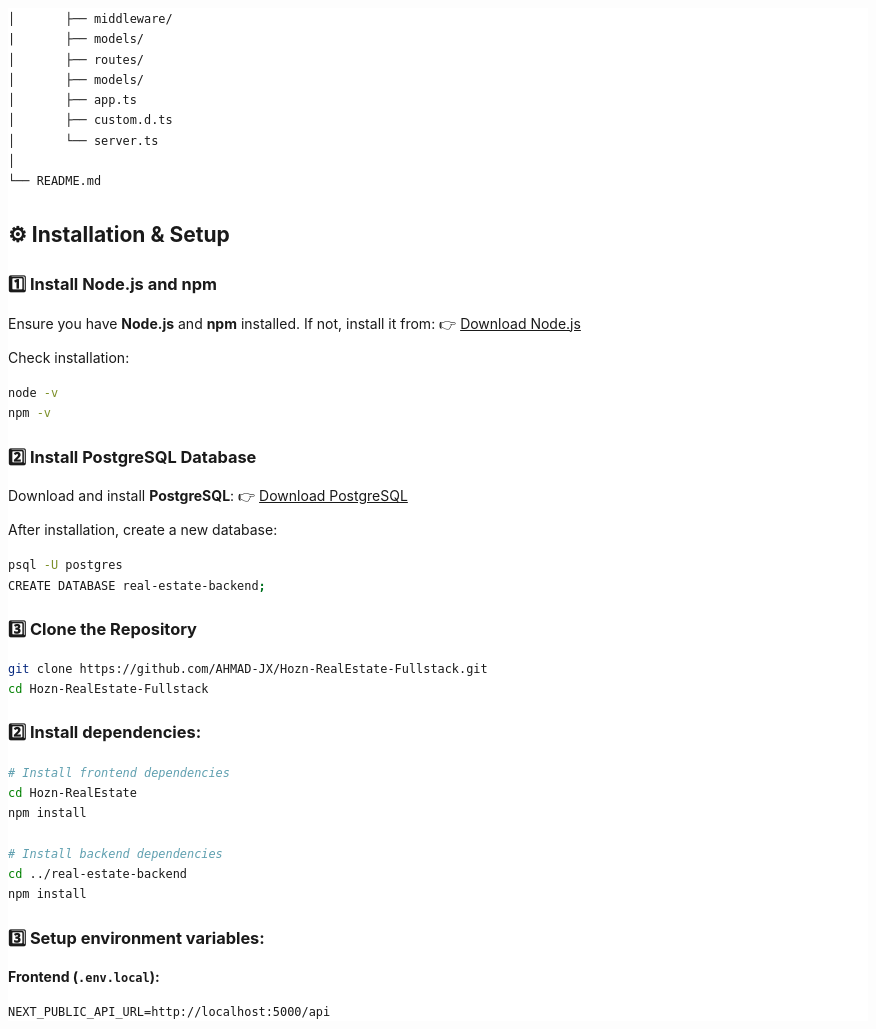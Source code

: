 ```
│       ├── middleware/
|       ├── models/
│       ├── routes/
│       ├── models/
│       ├── app.ts
│       ├── custom.d.ts
│       └── server.ts
│
└── README.md

```
## ⚙️ Installation & Setup

### 1️⃣ Install Node.js and npm
Ensure you have **Node.js** and **npm** installed. If not, install it from:
👉 [Download Node.js](https://nodejs.org/)

Check installation:
```sh
node -v
npm -v
```

### 2️⃣ Install PostgreSQL Database
Download and install **PostgreSQL**:
👉 [Download PostgreSQL](https://www.postgresql.org/download/)

After installation, create a new database:
```sh
psql -U postgres
CREATE DATABASE real-estate-backend;
```

### 3️⃣ Clone the Repository
```sh
git clone https://github.com/AHMAD-JX/Hozn-RealEstate-Fullstack.git
cd Hozn-RealEstate-Fullstack
```

### 2️⃣ Install dependencies:
```sh
# Install frontend dependencies
cd Hozn-RealEstate
npm install

# Install backend dependencies
cd ../real-estate-backend
npm install
```

### 3️⃣ Setup environment variables:
**Frontend (`.env.local`):**
```
NEXT_PUBLIC_API_URL=http://localhost:5000/api
```
